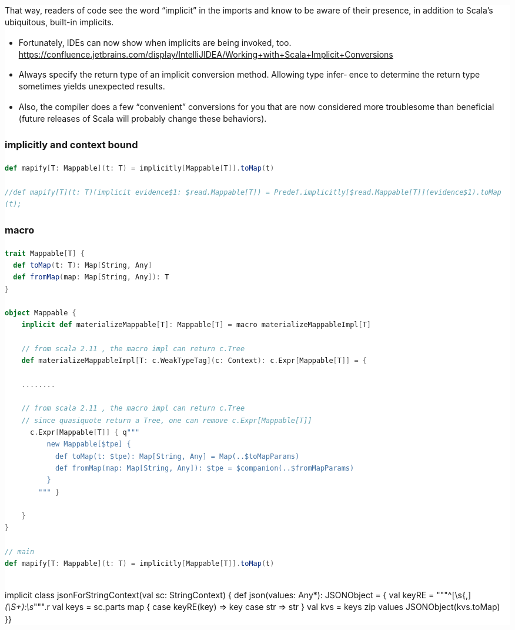 That way, readers of code see the word “implicit” in the imports and know to be aware of their presence, in addition to Scala’s ubiquitous, built-in implicits. 

- Fortunately, IDEs can now show when implicits are being invoked, too.
https://confluence.jetbrains.com/display/IntelliJIDEA/Working+with+Scala+Implicit+Conversions

- Always specify the return type of an implicit conversion method. Allowing type infer‐ ence to determine the return type sometimes yields unexpected results.
- Also, the compiler does a few “convenient” conversions for you that are now considered more troublesome than beneficial (future releases of Scala will probably change these behaviors).






### implicitly and context bound
```Scala
def mapify[T: Mappable](t: T) = implicitly[Mappable[T]].toMap(t)

//def mapify[T](t: T)(implicit evidence$1: $read.Mappable[T]) = Predef.implicitly[$read.Mappable[T]](evidence$1).toMap(t);
```
### macro
```scala
trait Mappable[T] {
  def toMap(t: T): Map[String, Any]
  def fromMap(map: Map[String, Any]): T
}

object Mappable {
  	implicit def materializeMappable[T]: Mappable[T] = macro materializeMappableImpl[T]

    // from scala 2.11 , the macro impl can return c.Tree
  	def materializeMappableImpl[T: c.WeakTypeTag](c: Context): c.Expr[Mappable[T]] = {

  	........

    // from scala 2.11 , the macro impl can return c.Tree
    // since quasiquote return a Tree, one can remove c.Expr[Mappable[T]]
      c.Expr[Mappable[T]] { q"""
          new Mappable[$tpe] {
            def toMap(t: $tpe): Map[String, Any] = Map(..$toMapParams)
            def fromMap(map: Map[String, Any]): $tpe = $companion(..$fromMapParams)
          }
        """ }

  	}
}

// main
def mapify[T: Mappable](t: T) = implicitly[Mappable[T]].toMap(t)



```



implicit class jsonForStringContext(val sc: StringContext) { 
def json(values: Any*): JSONObject = { 
  val keyRE = """^[\s{,]*(\S+):\s*""".r 
  val keys = sc.parts map { 
    case keyRE(key) => key
    case str => str }
    val kvs = keys zip values 
JSONObject(kvs.toMap)  
}}
